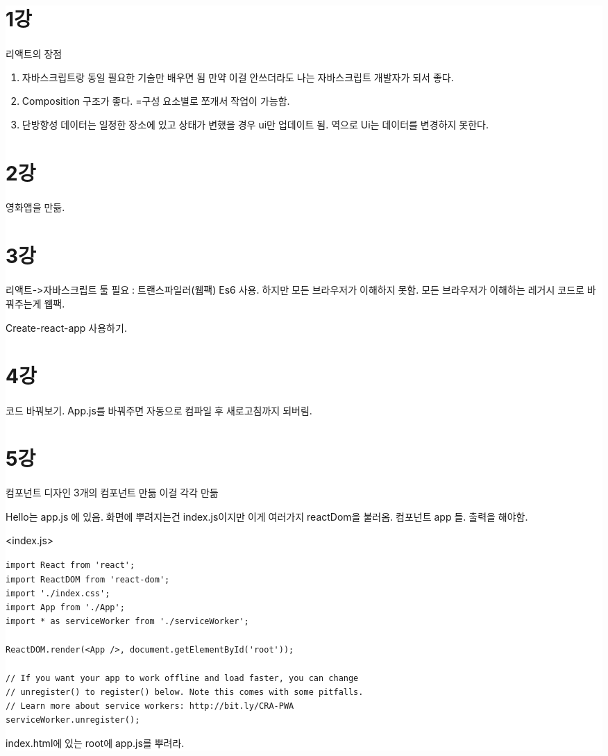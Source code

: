 # 1강
리액트의 장점
1. 자바스크립트랑 동일
필요한 기술만 배우면 됨
만약 이걸 안쓰더라도 나는 자바스크립트 개발자가 되서 좋다.

2. Composition 구조가 좋다.
=구성 요소별로 쪼개서 작업이 가능함.

3. 단방향성
데이터는 일정한 장소에 있고 상태가 변했을 경우 ui만 업데이트 됨.
역으로 Ui는 데이터를 변경하지 못한다.


# 2강
영화앱을 만듦.


# 3강
리액트->자바스크립트 툴 필요 : 트랜스파일러(웹팩)
Es6 사용.
하지만 모든 브라우저가 이해하지 못함.
모든 브라우저가 이해하는 레거시 코드로 바꿔주는게 웹팩.

Create-react-app 사용하기.


# 4강
코드 바꿔보기. 
App.js를 바꿔주면 자동으로 컴파일 후 새로고침까지 되버림.


# 5강
컴포넌트 디자인
3개의 컴포넌트 만듦
이걸 각각 만듦

Hello는 app.js 에 있음. 
화면에 뿌려지는건 index.js이지만 이게 여러가지 reactDom을 불러옴.
컴포넌트 app 들. 출력을 해야함.

<index.js>
```
import React from 'react';
import ReactDOM from 'react-dom';
import './index.css';
import App from './App';
import * as serviceWorker from './serviceWorker';

ReactDOM.render(<App />, document.getElementById('root'));

// If you want your app to work offline and load faster, you can change
// unregister() to register() below. Note this comes with some pitfalls.
// Learn more about service workers: http://bit.ly/CRA-PWA
serviceWorker.unregister();

```
index.html에 있는 root에 app.js를 뿌려라.
